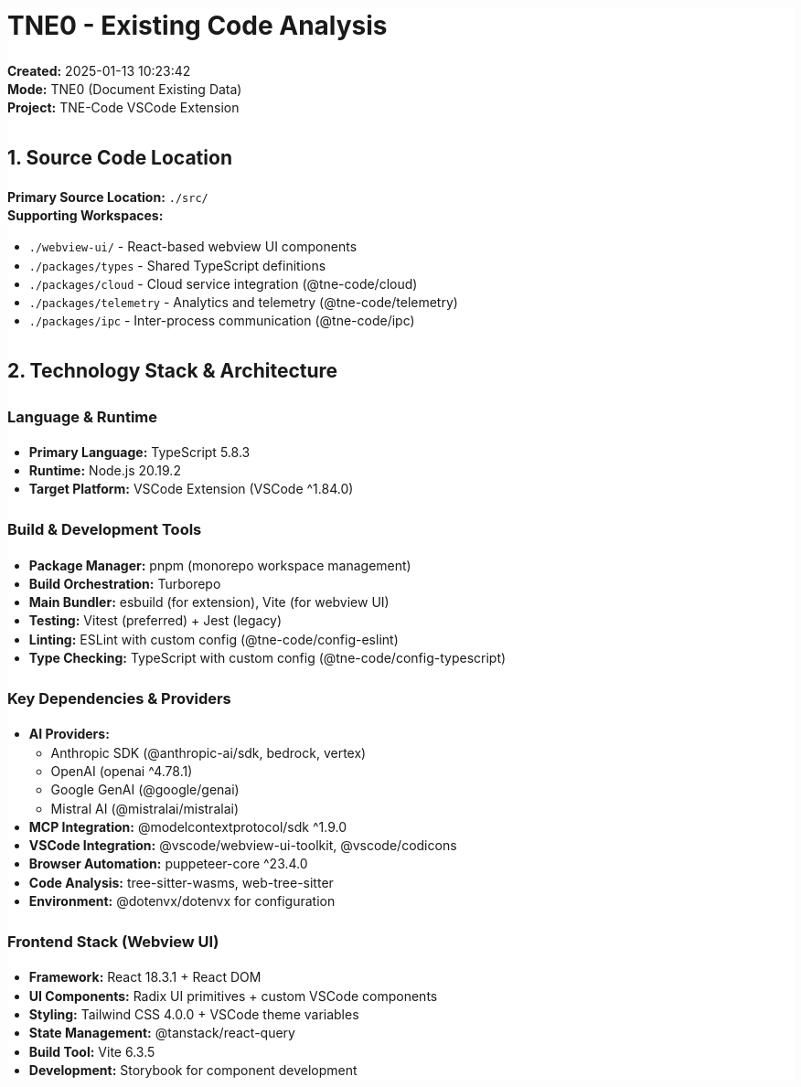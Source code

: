 # TNE0 - Existing Code Analysis

**Created:** 2025-01-13 10:23:42  
**Mode:** TNE0 (Document Existing Data)  
**Project:** TNE-Code VSCode Extension

## 1. Source Code Location

**Primary Source Location:** `./src/`  
**Supporting Workspaces:**

- `./webview-ui/` - React-based webview UI components
- `./packages/types` - Shared TypeScript definitions
- `./packages/cloud` - Cloud service integration (@tne-code/cloud)
- `./packages/telemetry` - Analytics and telemetry (@tne-code/telemetry)
- `./packages/ipc` - Inter-process communication (@tne-code/ipc)

## 2. Technology Stack & Architecture

### **Language & Runtime**

- **Primary Language:** TypeScript 5.8.3
- **Runtime:** Node.js 20.19.2
- **Target Platform:** VSCode Extension (VSCode ^1.84.0)

### **Build & Development Tools**

- **Package Manager:** pnpm (monorepo workspace management)
- **Build Orchestration:** Turborepo
- **Main Bundler:** esbuild (for extension), Vite (for webview UI)
- **Testing:** Vitest (preferred) + Jest (legacy)
- **Linting:** ESLint with custom config (@tne-code/config-eslint)
- **Type Checking:** TypeScript with custom config (@tne-code/config-typescript)

### **Key Dependencies & Providers**

- **AI Providers:**
    - Anthropic SDK (@anthropic-ai/sdk, bedrock, vertex)
    - OpenAI (openai ^4.78.1)
    - Google GenAI (@google/genai)
    - Mistral AI (@mistralai/mistralai)
- **MCP Integration:** @modelcontextprotocol/sdk ^1.9.0
- **VSCode Integration:** @vscode/webview-ui-toolkit, @vscode/codicons
- **Browser Automation:** puppeteer-core ^23.4.0
- **Code Analysis:** tree-sitter-wasms, web-tree-sitter
- **Environment:** @dotenvx/dotenvx for configuration

### **Frontend Stack (Webview UI)**

- **Framework:** React 18.3.1 + React DOM
- **UI Components:** Radix UI primitives + custom VSCode components
- **Styling:** Tailwind CSS 4.0.0 + VSCode theme variables
- **State Management:** @tanstack/react-query
- **Build Tool:** Vite 6.3.5
- **Development:** Storybook for component development

